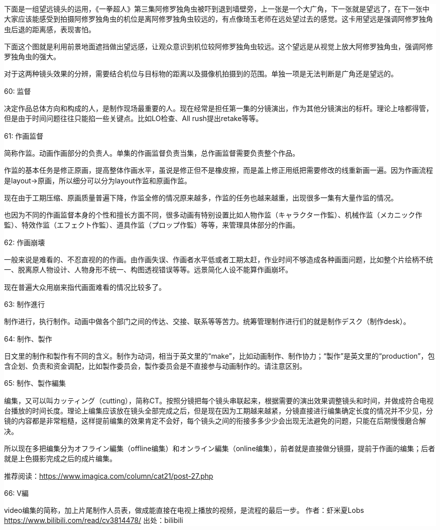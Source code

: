 下面是一组望远镜头的运用，《一拳超人》第三集阿修罗独角虫被吓到退到墙壁旁，上一张是一个大广角，下一张就是望远了，在下一张中大家应该能感受到拍摄阿修罗独角虫的机位是离阿修罗独角虫较远的，有点像琦玉老师在远处望过去的感觉。这卡用望远是强调阿修罗独角虫后退的距离感，表现害怕。



下面这个图就是利用前景地面遮挡做出望远感，让观众意识到机位较阿修罗独角虫较远。这个望远是从视觉上放大阿修罗独角虫，强调阿修罗独角虫的强大。

对于这两种镜头效果的分辨，需要结合机位与目标物的距离以及摄像机拍摄到的范围。单独一项是无法判断是广角还是望远的。

60: 监督

决定作品总体方向和构成的人，是制作现场最重要的人。现在经常是担任第一集的分镜演出，作为其他分镜演出的标杆。理论上啥都得管，但是由于时间问题往往只能掐一些关键点。比如LO检查、All rush提出retake等等。

61: 作画监督

简称作监。动画作画部分的负责人。单集的作画监督负责当集，总作画监督需要负责整个作品。

作监的基本任务是修正原画，提高整体作画水平，虽说是修正但不是橡皮擦，而是盖上修正用纸把需要修改的线重新画一遍。因为作画流程是layout→原画，所以细分可以分为layout作监和原画作监。

现在由于工期压缩、原画质量普遍下降，作监全修的情况原来越多，作监的任务也越来越重，出现很多一集有大量作监的情况。

也因为不同的作画监督本身的个性和擅长方面不同，很多动画有特别设置比如人物作监（キャラクター作監）、机械作监（メカニック作監）、特效作监（エフェクト作監）、道具作监（プロップ作監）等等，来管理具体部分的作画。

62: 作画崩壊

一般来说是难看的、不忍直视的的作画。由作画失误、作画者水平低或者工期太赶，作业时间不够造成各种画面问题，比如整个片绘柄不统一、脱离原人物设计、人物身形不统一、构图透视错误等等。远景简化人设不能算作画崩坏。

现在普遍大众用崩来指代画面难看的情况比较多了。

63: 制作進行

制作进行，执行制作。动画中做各个部门之间的传达、交接、联系等等苦力。统筹管理制作进行们的就是制作デスク（制作desk）。

64: 制作、製作

日文里的制作和製作有不同的含义。制作为动词，相当于英文里的“make”，比如动画制作、制作协力；“製作”是英文里的“production”，包含企划、负责和资金调配，比如製作委员会，製作委员会是不直接参与动画制作的。请注意区别。

65: 制作、製作編集

编集，又可以叫カッティング（cutting），简称CT。按照分镜把每个镜头串联起来，根据需要的演出效果调整镜头和时间，并做成符合电视台播放的时间长度。理论上编集应该放在镜头全部完成之后，但是现在因为工期越来越紧，分镜直接进行编集确定长度的情况并不少见，分镜的内容都是非常粗糙，这样提前编集的效果肯定不会好，每个镜头之间的衔接多多少少会出现无法避免的问题，只能在后期慢慢磨合解决。

所以现在多把编集分为オフライン編集（offline编集）和オンライン編集（online编集），前者就是直接做分镜摄，提前于作画的编集；后者就是上色摄影完成之后的成片编集。

推荐阅读：https://www.imagica.com/column/cat21/post-27.php

66: V編

video编集的简称，加上片尾制作人员表，做成能直接在电视上播放的视频，是流程的最后一步。 作者：虾米夏Lobs https://www.bilibili.com/read/cv3814478/ 出处：bilibili